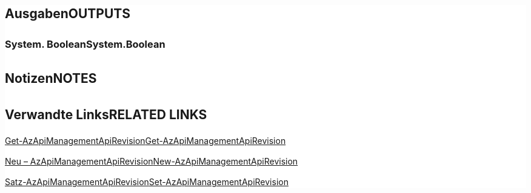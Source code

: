 ## <span data-ttu-id="29600-142">Ausgaben</span><span class="sxs-lookup"><span data-stu-id="29600-142">OUTPUTS</span></span>

### <span data-ttu-id="29600-143">System. Boolean</span><span class="sxs-lookup"><span data-stu-id="29600-143">System.Boolean</span></span>

## <span data-ttu-id="29600-144">Notizen</span><span class="sxs-lookup"><span data-stu-id="29600-144">NOTES</span></span>

## <span data-ttu-id="29600-145">Verwandte Links</span><span class="sxs-lookup"><span data-stu-id="29600-145">RELATED LINKS</span></span>

[<span data-ttu-id="29600-146">Get-AzApiManagementApiRevision</span><span class="sxs-lookup"><span data-stu-id="29600-146">Get-AzApiManagementApiRevision</span></span>](./Get-AzApiManagementApiRevision.md)

[<span data-ttu-id="29600-147">Neu – AzApiManagementApiRevision</span><span class="sxs-lookup"><span data-stu-id="29600-147">New-AzApiManagementApiRevision</span></span>](./New-AzApiManagementApiRevision.md)

[<span data-ttu-id="29600-148">Satz-AzApiManagementApiRevision</span><span class="sxs-lookup"><span data-stu-id="29600-148">Set-AzApiManagementApiRevision</span></span>](./Set-AzApiManagementApiRevision.md)
